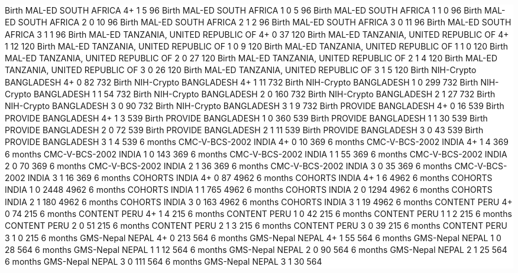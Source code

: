 Birth       MAL-ED           SOUTH AFRICA                   4+              1        5      96
Birth       MAL-ED           SOUTH AFRICA                   1               0        5      96
Birth       MAL-ED           SOUTH AFRICA                   1               1        0      96
Birth       MAL-ED           SOUTH AFRICA                   2               0       10      96
Birth       MAL-ED           SOUTH AFRICA                   2               1        2      96
Birth       MAL-ED           SOUTH AFRICA                   3               0       11      96
Birth       MAL-ED           SOUTH AFRICA                   3               1        1      96
Birth       MAL-ED           TANZANIA, UNITED REPUBLIC OF   4+              0       37     120
Birth       MAL-ED           TANZANIA, UNITED REPUBLIC OF   4+              1       12     120
Birth       MAL-ED           TANZANIA, UNITED REPUBLIC OF   1               0        9     120
Birth       MAL-ED           TANZANIA, UNITED REPUBLIC OF   1               1        0     120
Birth       MAL-ED           TANZANIA, UNITED REPUBLIC OF   2               0       27     120
Birth       MAL-ED           TANZANIA, UNITED REPUBLIC OF   2               1        4     120
Birth       MAL-ED           TANZANIA, UNITED REPUBLIC OF   3               0       26     120
Birth       MAL-ED           TANZANIA, UNITED REPUBLIC OF   3               1        5     120
Birth       NIH-Crypto       BANGLADESH                     4+              0       82     732
Birth       NIH-Crypto       BANGLADESH                     4+              1       11     732
Birth       NIH-Crypto       BANGLADESH                     1               0      299     732
Birth       NIH-Crypto       BANGLADESH                     1               1       54     732
Birth       NIH-Crypto       BANGLADESH                     2               0      160     732
Birth       NIH-Crypto       BANGLADESH                     2               1       27     732
Birth       NIH-Crypto       BANGLADESH                     3               0       90     732
Birth       NIH-Crypto       BANGLADESH                     3               1        9     732
Birth       PROVIDE          BANGLADESH                     4+              0       16     539
Birth       PROVIDE          BANGLADESH                     4+              1        3     539
Birth       PROVIDE          BANGLADESH                     1               0      360     539
Birth       PROVIDE          BANGLADESH                     1               1       30     539
Birth       PROVIDE          BANGLADESH                     2               0       72     539
Birth       PROVIDE          BANGLADESH                     2               1       11     539
Birth       PROVIDE          BANGLADESH                     3               0       43     539
Birth       PROVIDE          BANGLADESH                     3               1        4     539
6 months    CMC-V-BCS-2002   INDIA                          4+              0       10     369
6 months    CMC-V-BCS-2002   INDIA                          4+              1        4     369
6 months    CMC-V-BCS-2002   INDIA                          1               0      143     369
6 months    CMC-V-BCS-2002   INDIA                          1               1       55     369
6 months    CMC-V-BCS-2002   INDIA                          2               0       70     369
6 months    CMC-V-BCS-2002   INDIA                          2               1       36     369
6 months    CMC-V-BCS-2002   INDIA                          3               0       35     369
6 months    CMC-V-BCS-2002   INDIA                          3               1       16     369
6 months    COHORTS          INDIA                          4+              0       87    4962
6 months    COHORTS          INDIA                          4+              1        6    4962
6 months    COHORTS          INDIA                          1               0     2448    4962
6 months    COHORTS          INDIA                          1               1      765    4962
6 months    COHORTS          INDIA                          2               0     1294    4962
6 months    COHORTS          INDIA                          2               1      180    4962
6 months    COHORTS          INDIA                          3               0      163    4962
6 months    COHORTS          INDIA                          3               1       19    4962
6 months    CONTENT          PERU                           4+              0       74     215
6 months    CONTENT          PERU                           4+              1        4     215
6 months    CONTENT          PERU                           1               0       42     215
6 months    CONTENT          PERU                           1               1        2     215
6 months    CONTENT          PERU                           2               0       51     215
6 months    CONTENT          PERU                           2               1        3     215
6 months    CONTENT          PERU                           3               0       39     215
6 months    CONTENT          PERU                           3               1        0     215
6 months    GMS-Nepal        NEPAL                          4+              0      213     564
6 months    GMS-Nepal        NEPAL                          4+              1       55     564
6 months    GMS-Nepal        NEPAL                          1               0       28     564
6 months    GMS-Nepal        NEPAL                          1               1       12     564
6 months    GMS-Nepal        NEPAL                          2               0       90     564
6 months    GMS-Nepal        NEPAL                          2               1       25     564
6 months    GMS-Nepal        NEPAL                          3               0      111     564
6 months    GMS-Nepal        NEPAL                          3               1       30     564